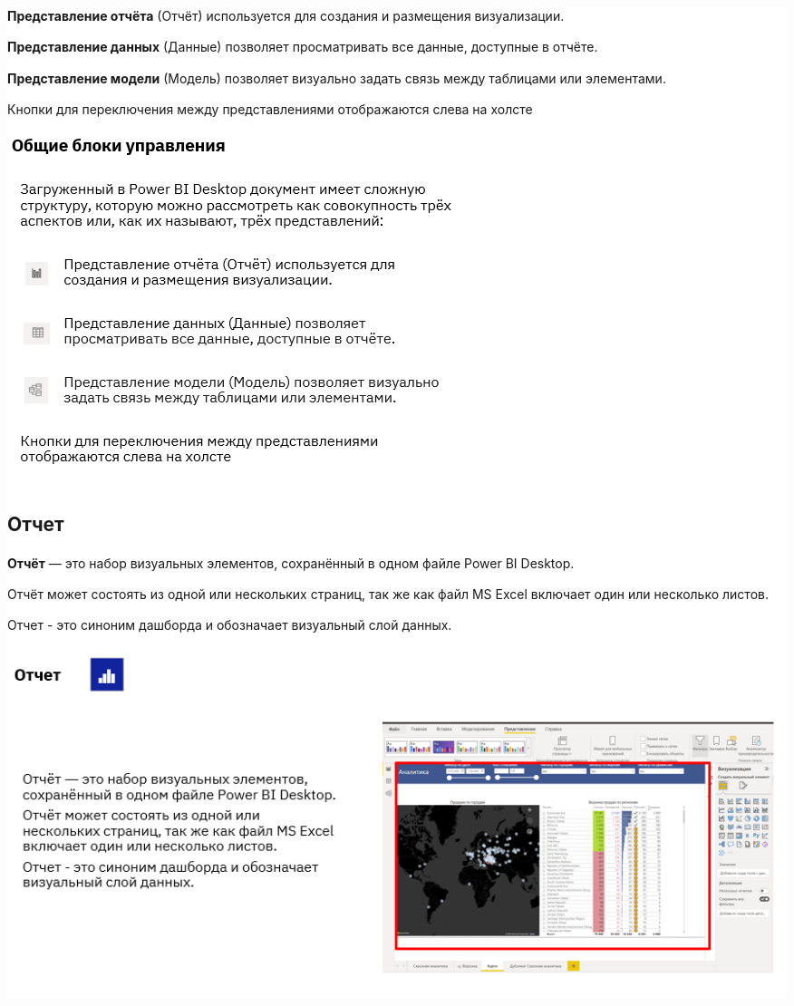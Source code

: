 __Представление отчёта__ (Отчёт) используется для создания и размещения визуализации.

__Представление данных__ (Данные) позволяет просматривать все данные, доступные в отчёте. 

__Представление модели__ (Модель) позволяет визуально задать связь между таблицами или элементами. 

Кнопки для переключения между представлениями отображаются слева на холсте

![004](/GBPowerBI/Pictures/004_017.PNG)

## Отчет

__Отчёт__ ― это набор визуальных элементов, сохранённый в одном файле Power BI Desktop. 

Отчёт может состоять из одной или нескольких страниц, так же как файл MS Excel включает один или несколько листов.

Отчет - это синоним дашборда и обозначает визуальный слой данных.

![004](/GBPowerBI/Pictures/004_018.PNG)
